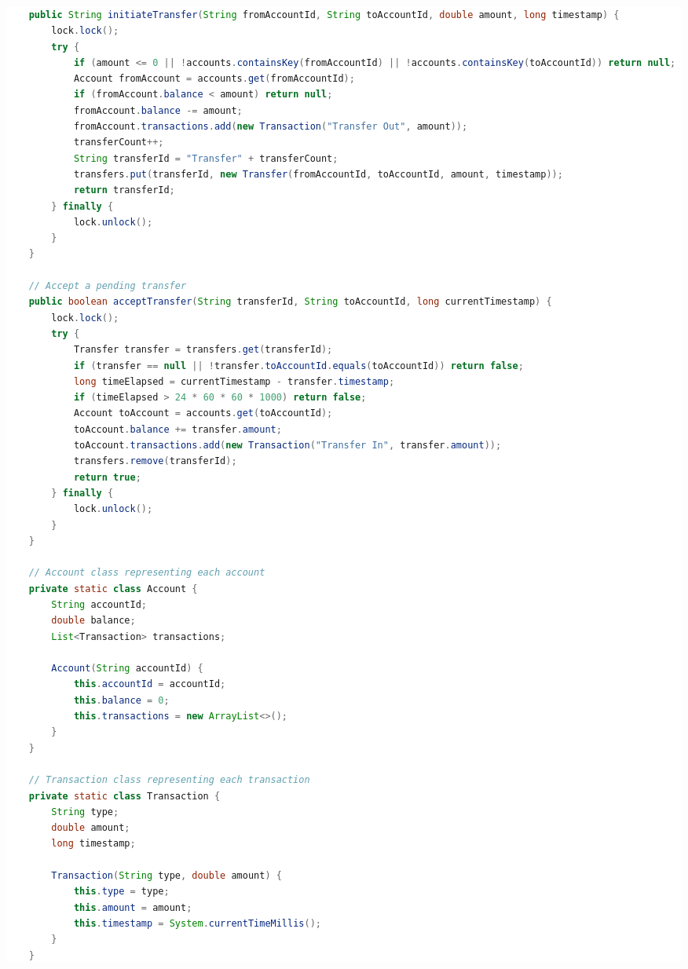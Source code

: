 ```java
    public String initiateTransfer(String fromAccountId, String toAccountId, double amount, long timestamp) {
        lock.lock();
        try {
            if (amount <= 0 || !accounts.containsKey(fromAccountId) || !accounts.containsKey(toAccountId)) return null;
            Account fromAccount = accounts.get(fromAccountId);
            if (fromAccount.balance < amount) return null;
            fromAccount.balance -= amount;
            fromAccount.transactions.add(new Transaction("Transfer Out", amount));
            transferCount++;
            String transferId = "Transfer" + transferCount;
            transfers.put(transferId, new Transfer(fromAccountId, toAccountId, amount, timestamp));
            return transferId;
        } finally {
            lock.unlock();
        }
    }

    // Accept a pending transfer
    public boolean acceptTransfer(String transferId, String toAccountId, long currentTimestamp) {
        lock.lock();
        try {
            Transfer transfer = transfers.get(transferId);
            if (transfer == null || !transfer.toAccountId.equals(toAccountId)) return false;
            long timeElapsed = currentTimestamp - transfer.timestamp;
            if (timeElapsed > 24 * 60 * 60 * 1000) return false;
            Account toAccount = accounts.get(toAccountId);
            toAccount.balance += transfer.amount;
            toAccount.transactions.add(new Transaction("Transfer In", transfer.amount));
            transfers.remove(transferId);
            return true;
        } finally {
            lock.unlock();
        }
    }

    // Account class representing each account
    private static class Account {
        String accountId;
        double balance;
        List<Transaction> transactions;

        Account(String accountId) {
            this.accountId = accountId;
            this.balance = 0;
            this.transactions = new ArrayList<>();
        }
    }

    // Transaction class representing each transaction
    private static class Transaction {
        String type;
        double amount;
        long timestamp;

        Transaction(String type, double amount) {
            this.type = type;
            this.amount = amount;
            this.timestamp = System.currentTimeMillis();
        }
    }

```